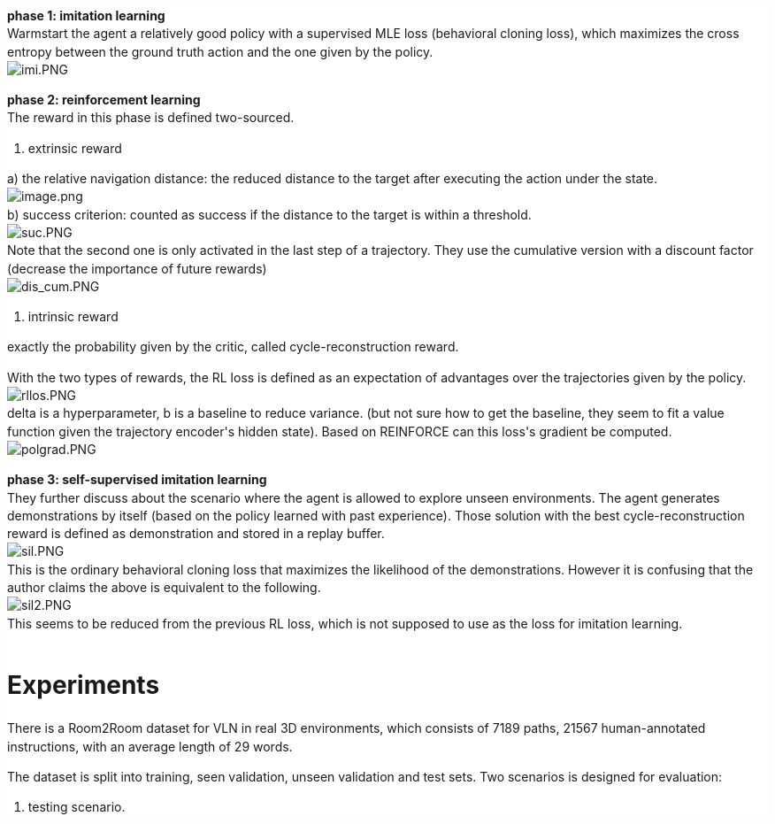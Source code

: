 **phase 1: imitation learning**<br />Warmstart the agent a relatively good policy with a supervised MLE loss (behavioral cloning loss), which maximizes the cross entropy between the ground truth action and the one given by the policy.<br />![imi.PNG](https://cdn.nlark.com/yuque/0/2019/png/278890/1551770531995-c1893d69-7491-4084-83d3-c08127dd9cf7.png#align=left&display=inline&height=59&name=imi.PNG&originHeight=59&originWidth=299&size=6294&status=done&width=299)<br />

**phase 2: reinforcement learning**<br />The reward in this phase is defined two-sourced. 
1. extrinsic reward

a) the relative navigation distance: the reduced distance to the target after executing the action under the state.<br />![image.png](https://cdn.nlark.com/yuque/0/2019/png/278890/1551770724837-714454bb-ef4d-418e-a730-6c297f4663ca.png#align=left&display=inline&height=42&name=image.png&originHeight=53&originWidth=636&size=12892&status=done&width=509)<br />b) success criterion: counted as success if the distance to the target is within a threshold.<br />![suc.PNG](https://cdn.nlark.com/yuque/0/2019/png/278890/1551770839301-aa4b12aa-e2be-46fc-b899-22fcb633a6bf.png#align=left&display=inline&height=51&name=suc.PNG&originHeight=51&originWidth=377&size=7167&status=done&width=377)<br />Note that the second one is only activated in the last step of a trajectory. They use the cumulative version with a discount factor (decrease the importance of future rewards)<br />![dis_cum.PNG](https://cdn.nlark.com/yuque/0/2019/png/278890/1551771047428-f5eae7b3-8c1e-41cf-bcca-e3cdefe686f1.png#align=left&display=inline&height=150&name=dis_cum.PNG&originHeight=150&originWidth=604&size=17998&status=done&width=604)
1. intrinsic reward

exactly the probability given by the critic, called cycle-reconstruction reward.

With the two types of rewards, the RL loss is defined as an expectation of advantages over the trajectories given by the policy.<br />![rllos.PNG](https://cdn.nlark.com/yuque/0/2019/png/278890/1551771399530-3c3d44b9-146d-4824-b636-4903e63acaed.png#align=left&display=inline&height=109&name=rllos.PNG&originHeight=109&originWidth=647&size=17884&status=done&width=647)<br />delta is a hyperparameter, b is a baseline to reduce variance. (but not sure how to get the baseline, they seem to fit a value function given the trajectory encoder's hidden state). Based on REINFORCE can this loss's gradient be computed.<br />![polgrad.PNG](https://cdn.nlark.com/yuque/0/2019/png/278890/1551771777984-bb6f3fce-36d5-4562-ba46-ac965bbcdd11.png#align=left&display=inline&height=52&name=polgrad.PNG&originHeight=52&originWidth=352&size=6666&status=done&width=352)

**phase 3: self-supervised imitation learning**<br />They further discuss about the scenario where the agent is allowed to explore unseen environments. The agent generates demonstrations by itself (based on the policy learned with past experience). Those solution with the best cycle-reconstruction reward is defined as demonstration and stored in a replay buffer.<br />![sil.PNG](https://cdn.nlark.com/yuque/0/2019/png/278890/1551772632045-f2df4b88-f6bb-45b7-9b8e-55cdd4cc82aa.png#align=left&display=inline&height=66&name=sil.PNG&originHeight=66&originWidth=326&size=6521&status=done&width=326)<br />This is the ordinary behavioral cloning loss that maximizes the likelihood of the demonstrations. However it is confusing that the author claims the above is equivalent to the following.<br />
![sil2.PNG](https://cdn.nlark.com/yuque/0/2019/png/278890/1551772742671-07ccc0aa-c5ba-4366-8095-954096debf71.png#align=left&display=inline&height=53&name=sil2.PNG&originHeight=53&originWidth=324&size=6453&status=done&width=324)<br />This seems to be reduced from the previous RL loss, which is not supposed to use as the loss for imitation learning.

<a name="Experiments"></a>
# Experiments
There is a Room2Room dataset for VLN in real 3D environments, which consists of 7189 paths, 21567 human-annotated instructions, with an average length of 29 words.

The dataset is split into training, seen validation, unseen validation and test sets. Two scenarios is designed for evaluation:
1. testing scenario.
